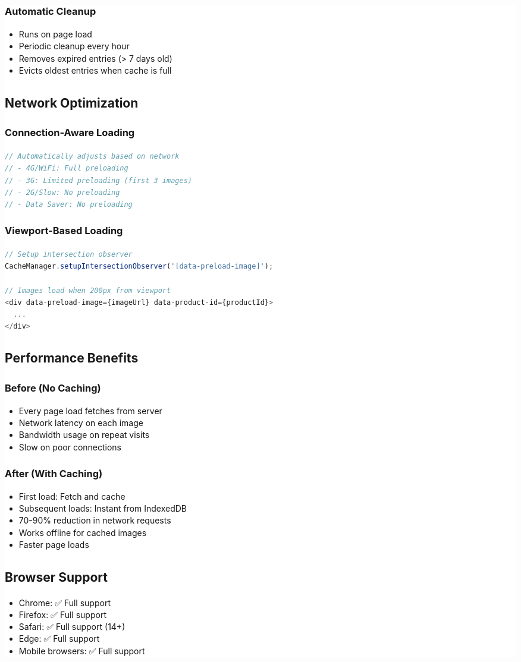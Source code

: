 ### Automatic Cleanup
- Runs on page load
- Periodic cleanup every hour
- Removes expired entries (> 7 days old)
- Evicts oldest entries when cache is full

## Network Optimization

### Connection-Aware Loading
```typescript
// Automatically adjusts based on network
// - 4G/WiFi: Full preloading
// - 3G: Limited preloading (first 3 images)
// - 2G/Slow: No preloading
// - Data Saver: No preloading
```

### Viewport-Based Loading
```typescript
// Setup intersection observer
CacheManager.setupIntersectionObserver('[data-preload-image]');

// Images load when 200px from viewport
<div data-preload-image={imageUrl} data-product-id={productId}>
  ...
</div>
```

## Performance Benefits

### Before (No Caching)
- Every page load fetches from server
- Network latency on each image
- Bandwidth usage on repeat visits
- Slow on poor connections

### After (With Caching)
- First load: Fetch and cache
- Subsequent loads: Instant from IndexedDB
- 70-90% reduction in network requests
- Works offline for cached images
- Faster page loads

## Browser Support

- Chrome: ✅ Full support
- Firefox: ✅ Full support
- Safari: ✅ Full support (14+)
- Edge: ✅ Full support
- Mobile browsers: ✅ Full support
